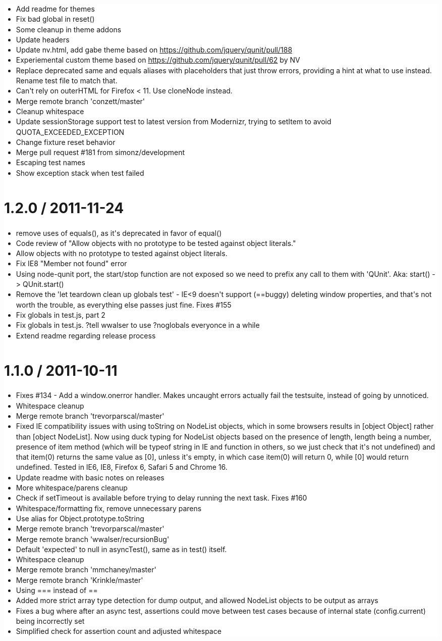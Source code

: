   * Add readme for themes
  * Fix bad global in reset()
  * Some cleanup in theme addons
  * Update headers
  * Update nv.html, add gabe theme based on https://github.com/jquery/qunit/pull/188
  * Experiemental custom theme based on https://github.com/jquery/qunit/pull/62 by NV
  * Replace deprecated same and equals aliases with placeholders that just throw errors, providing a hint at what to use instead. Rename test file to match that.
  * Can't rely on outerHTML for Firefox < 11. Use cloneNode instead.
  * Merge remote branch 'conzett/master'
  * Cleanup whitespace
  * Update sessionStorage support test to latest version from Modernizr, trying to setItem to avoid QUOTA_EXCEEDED_EXCEPTION
  * Change fixture reset behavior
  * Merge pull request #181 from simonz/development
  * Escaping test names
  * Show exception stack when test failed

1.2.0 / 2011-11-24
==================

  * remove uses of equals(), as it's deprecated in favor of equal()
  * Code review of "Allow objects with no prototype to be tested against object literals."
  * Allow objects with no prototype to tested against object literals.
  * Fix IE8 "Member not found" error
  * Using node-qunit port, the start/stop function are not exposed so we need to prefix any call to them with 'QUnit'. Aka: start() -> QUnit.start()
  * Remove the 'let teardown clean up globals test' - IE<9 doesn't support (==buggy) deleting window properties, and that's not worth the trouble, as everything else passes just fine. Fixes #155
  * Fix globals in test.js, part 2
  * Fix globals in test.js. ?tell wwalser to use ?noglobals everyonce in a while
  * Extend readme regarding release process

1.1.0 / 2011-10-11
==================

  * Fixes #134 - Add a window.onerror handler. Makes uncaught errors actually fail the testsuite, instead of going by unnoticed.
  * Whitespace cleanup
  * Merge remote branch 'trevorparscal/master'
  * Fixed IE compatibility issues with using toString on NodeList objects, which in some browsers results in [object Object] rather than [object NodeList]. Now using duck typing for NodeList objects based on the presence of length, length being a number, presence of item method (which will be typeof string in IE and function in others, so we just check that it's not undefined) and that item(0) returns the same value as [0], unless it's empty, in which case item(0) will return 0, while [0] would return undefined. Tested in IE6, IE8, Firefox 6, Safari 5 and Chrome 16.
  * Update readme with basic notes on releases
  * More whitespace/parens cleanup
  * Check if setTimeout is available before trying to delay running the next task. Fixes #160
  * Whitespace/formatting fix, remove unnecessary parens
  * Use alias for Object.prototype.toString
  * Merge remote branch 'trevorparscal/master'
  * Merge remote branch 'wwalser/recursionBug'
  * Default 'expected' to null in asyncTest(), same as in test() itself.
  * Whitespace cleanup
  * Merge remote branch 'mmchaney/master'
  * Merge remote branch 'Krinkle/master'
  * Using === instead of ==
  * Added more strict array type detection for dump output, and allowed NodeList objects to be output as arrays
  * Fixes a bug where after an async test, assertions could move between test cases because of internal state (config.current) being incorrectly set
  * Simplified check for assertion count and adjusted whitespace
